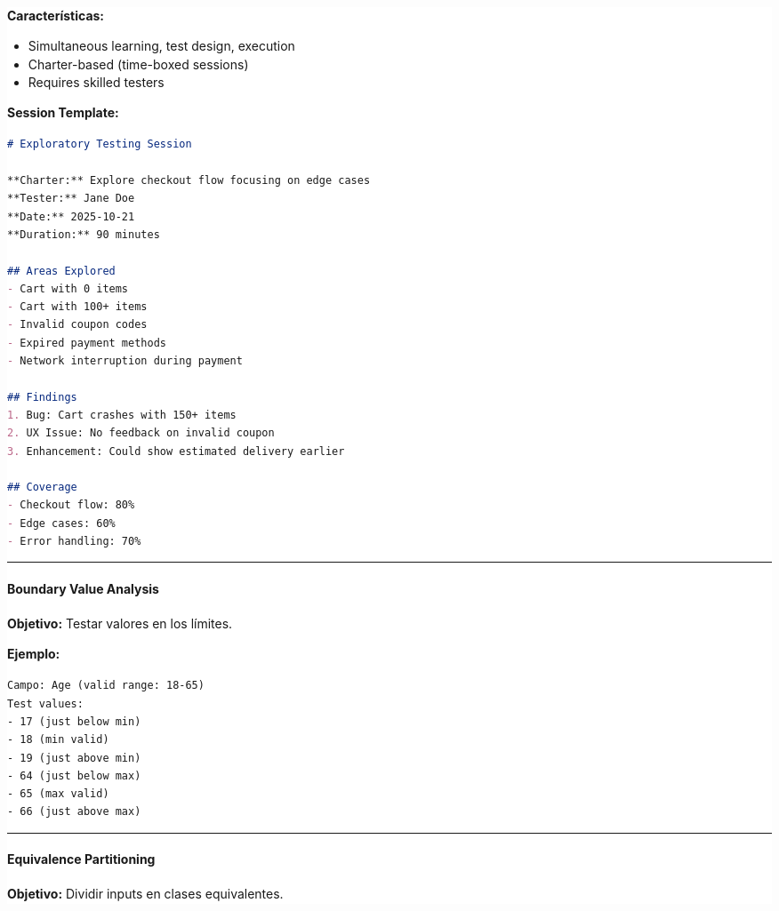 **Características:**
- Simultaneous learning, test design, execution
- Charter-based (time-boxed sessions)
- Requires skilled testers

**Session Template:**
```markdown
# Exploratory Testing Session

**Charter:** Explore checkout flow focusing on edge cases
**Tester:** Jane Doe
**Date:** 2025-10-21
**Duration:** 90 minutes

## Areas Explored
- Cart with 0 items
- Cart with 100+ items
- Invalid coupon codes
- Expired payment methods
- Network interruption during payment

## Findings
1. Bug: Cart crashes with 150+ items
2. UX Issue: No feedback on invalid coupon
3. Enhancement: Could show estimated delivery earlier

## Coverage
- Checkout flow: 80%
- Edge cases: 60%
- Error handling: 70%
```

---

#### Boundary Value Analysis
**Objetivo:** Testar valores en los límites.

**Ejemplo:**
```
Campo: Age (valid range: 18-65)
Test values:
- 17 (just below min)
- 18 (min valid)
- 19 (just above min)
- 64 (just below max)
- 65 (max valid)
- 66 (just above max)
```

---

#### Equivalence Partitioning
**Objetivo:** Dividir inputs en clases equivalentes.
